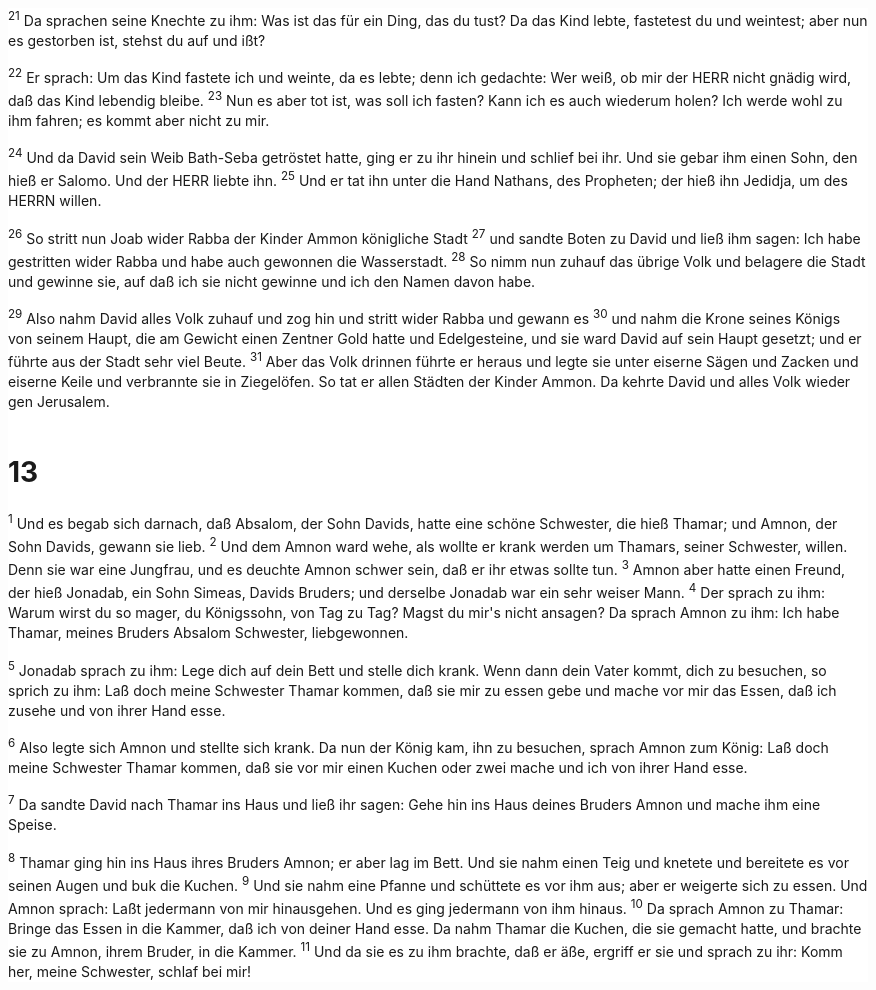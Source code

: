 <sup>21</sup> Da sprachen seine Knechte zu ihm: Was ist das für ein Ding, das du tust? Da das Kind lebte, fastetest du und weintest; aber nun es gestorben ist, stehst du auf und ißt? 

<sup>22</sup> Er sprach: Um das Kind fastete ich und weinte, da es lebte; denn ich gedachte: Wer weiß, ob mir der HERR nicht gnädig wird, daß das Kind lebendig bleibe. <sup>23</sup> Nun es aber tot ist, was soll ich fasten? Kann ich es auch wiederum holen? Ich werde wohl zu ihm fahren; es kommt aber nicht zu mir. 

<sup>24</sup> Und da David sein Weib Bath-Seba getröstet hatte, ging er zu ihr hinein und schlief bei ihr. Und sie gebar ihm einen Sohn, den hieß er Salomo. Und der HERR liebte ihn. <sup>25</sup> Und er tat ihn unter die Hand Nathans, des Propheten; der hieß ihn Jedidja, um des HERRN willen. 

<sup>26</sup> So stritt nun Joab wider Rabba der Kinder Ammon königliche Stadt <sup>27</sup> und sandte Boten zu David und ließ ihm sagen: Ich habe gestritten wider Rabba und habe auch gewonnen die Wasserstadt. <sup>28</sup> So nimm nun zuhauf das übrige Volk und belagere die Stadt und gewinne sie, auf daß ich sie nicht gewinne und ich den Namen davon habe. 

<sup>29</sup> Also nahm David alles Volk zuhauf und zog hin und stritt wider Rabba und gewann es <sup>30</sup> und nahm die Krone seines Königs von seinem Haupt, die am Gewicht einen Zentner Gold hatte und Edelgesteine, und sie ward David auf sein Haupt gesetzt; und er führte aus der Stadt sehr viel Beute. <sup>31</sup> Aber das Volk drinnen führte er heraus und legte sie unter eiserne Sägen und Zacken und eiserne Keile und verbrannte sie in Ziegelöfen. So tat er allen Städten der Kinder Ammon. Da kehrte David und alles Volk wieder gen Jerusalem. 

# 13 
<sup>1</sup> Und es begab sich darnach, daß Absalom, der Sohn Davids, hatte eine schöne Schwester, die hieß Thamar; und Amnon, der Sohn Davids, gewann sie lieb. <sup>2</sup> Und dem Amnon ward wehe, als wollte er krank werden um Thamars, seiner Schwester, willen. Denn sie war eine Jungfrau, und es deuchte Amnon schwer sein, daß er ihr etwas sollte tun. <sup>3</sup> Amnon aber hatte einen Freund, der hieß Jonadab, ein Sohn Simeas, Davids Bruders; und derselbe Jonadab war ein sehr weiser Mann. <sup>4</sup> Der sprach zu ihm: Warum wirst du so mager, du Königssohn, von Tag zu Tag? Magst du mir's nicht ansagen? Da sprach Amnon zu ihm: Ich habe Thamar, meines Bruders Absalom Schwester, liebgewonnen. 

<sup>5</sup> Jonadab sprach zu ihm: Lege dich auf dein Bett und stelle dich krank. Wenn dann dein Vater kommt, dich zu besuchen, so sprich zu ihm: Laß doch meine Schwester Thamar kommen, daß sie mir zu essen gebe und mache vor mir das Essen, daß ich zusehe und von ihrer Hand esse. 

<sup>6</sup> Also legte sich Amnon und stellte sich krank. Da nun der König kam, ihn zu besuchen, sprach Amnon zum König: Laß doch meine Schwester Thamar kommen, daß sie vor mir einen Kuchen oder zwei mache und ich von ihrer Hand esse. 

<sup>7</sup> Da sandte David nach Thamar ins Haus und ließ ihr sagen: Gehe hin ins Haus deines Bruders Amnon und mache ihm eine Speise. 

<sup>8</sup> Thamar ging hin ins Haus ihres Bruders Amnon; er aber lag im Bett. Und sie nahm einen Teig und knetete und bereitete es vor seinen Augen und buk die Kuchen. <sup>9</sup> Und sie nahm eine Pfanne und schüttete es vor ihm aus; aber er weigerte sich zu essen. Und Amnon sprach: Laßt jedermann von mir hinausgehen. Und es ging jedermann von ihm hinaus. <sup>10</sup> Da sprach Amnon zu Thamar: Bringe das Essen in die Kammer, daß ich von deiner Hand esse. Da nahm Thamar die Kuchen, die sie gemacht hatte, und brachte sie zu Amnon, ihrem Bruder, in die Kammer. <sup>11</sup> Und da sie es zu ihm brachte, daß er äße, ergriff er sie und sprach zu ihr: Komm her, meine Schwester, schlaf bei mir! 
